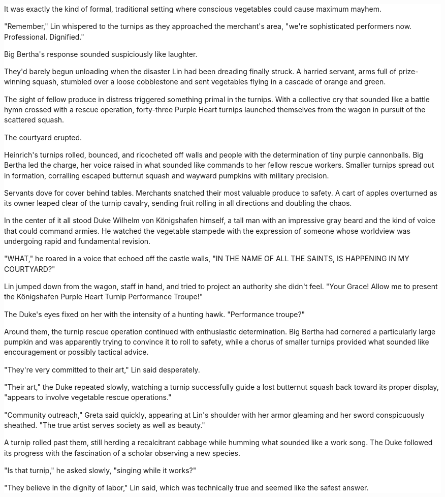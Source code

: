 It was exactly the kind of formal, traditional setting where conscious vegetables could cause maximum mayhem.

"Remember," Lin whispered to the turnips as they approached the merchant's area, "we're sophisticated performers now. Professional. Dignified."

Big Bertha's response sounded suspiciously like laughter.

They'd barely begun unloading when the disaster Lin had been dreading finally struck. A harried servant, arms full of prize-winning squash, stumbled over a loose cobblestone and sent vegetables flying in a cascade of orange and green.

The sight of fellow produce in distress triggered something primal in the turnips. With a collective cry that sounded like a battle hymn crossed with a rescue operation, forty-three Purple Heart turnips launched themselves from the wagon in pursuit of the scattered squash.

The courtyard erupted.

Heinrich's turnips rolled, bounced, and ricocheted off walls and people with the determination of tiny purple cannonballs. Big Bertha led the charge, her voice raised in what sounded like commands to her fellow rescue workers. Smaller turnips spread out in formation, corralling escaped butternut squash and wayward pumpkins with military precision.

Servants dove for cover behind tables. Merchants snatched their most valuable produce to safety. A cart of apples overturned as its owner leaped clear of the turnip cavalry, sending fruit rolling in all directions and doubling the chaos.

In the center of it all stood Duke Wilhelm von Königshafen himself, a tall man with an impressive gray beard and the kind of voice that could command armies. He watched the vegetable stampede with the expression of someone whose worldview was undergoing rapid and fundamental revision.

"WHAT," he roared in a voice that echoed off the castle walls, "IN THE NAME OF ALL THE SAINTS, IS HAPPENING IN MY COURTYARD?"

Lin jumped down from the wagon, staff in hand, and tried to project an authority she didn't feel. "Your Grace! Allow me to present the Königshafen Purple Heart Turnip Performance Troupe!"

The Duke's eyes fixed on her with the intensity of a hunting hawk. "Performance troupe?"

Around them, the turnip rescue operation continued with enthusiastic determination. Big Bertha had cornered a particularly large pumpkin and was apparently trying to convince it to roll to safety, while a chorus of smaller turnips provided what sounded like encouragement or possibly tactical advice.

"They're very committed to their art," Lin said desperately.

"Their art," the Duke repeated slowly, watching a turnip successfully guide a lost butternut squash back toward its proper display, "appears to involve vegetable rescue operations."

"Community outreach," Greta said quickly, appearing at Lin's shoulder with her armor gleaming and her sword conspicuously sheathed. "The true artist serves society as well as beauty."

A turnip rolled past them, still herding a recalcitrant cabbage while humming what sounded like a work song. The Duke followed its progress with the fascination of a scholar observing a new species.

"Is that turnip," he asked slowly, "singing while it works?"

"They believe in the dignity of labor," Lin said, which was technically true and seemed like the safest answer.
